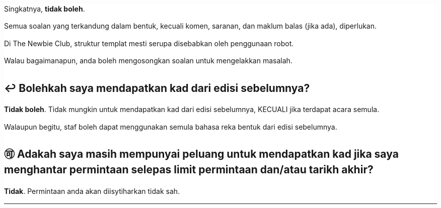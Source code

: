 Singkatnya, **tidak boleh**.

Semua soalan yang terkandung dalam bentuk, kecuali komen, saranan, dan maklum balas (jika ada),
diperlukan.

Di The Newbie Club, struktur templat mesti serupa disebabkan oleh penggunaan robot.

Walau bagaimanapun, anda boleh mengosongkan soalan untuk mengelakkan masalah.

## ↩️ Bolehkah saya mendapatkan kad dari edisi sebelumnya?

**Tidak boleh**. Tidak mungkin untuk mendapatkan kad dari edisi sebelumnya, KECUALI jika terdapat
acara semula.

Walaupun begitu, staf boleh dapat menggunakan semula bahasa reka bentuk dari edisi sebelumnya.

## 🉑 Adakah saya masih mempunyai peluang untuk mendapatkan kad jika saya menghantar permintaan selepas limit permintaan dan/atau tarikh akhir?

**Tidak**. Permintaan anda akan diisytiharkan tidak sah.

----------------------------------------------------------------------------------------------------


